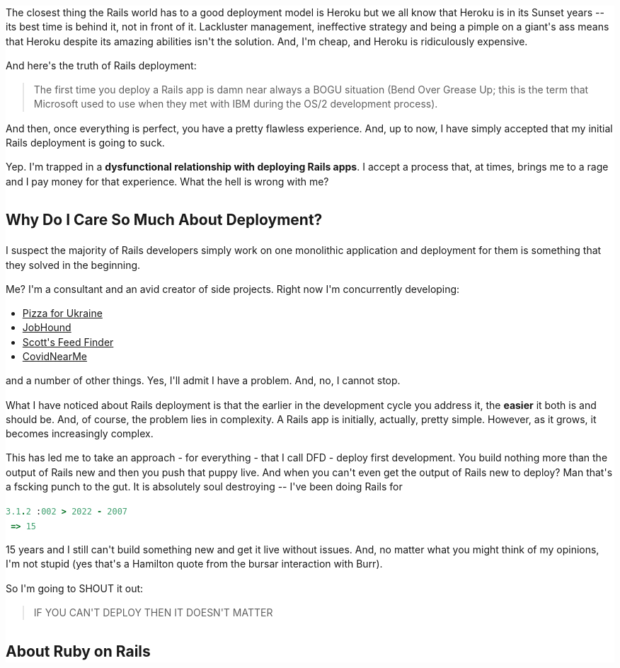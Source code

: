 The closest thing the Rails world has to a good deployment model is Heroku but we all know that Heroku is in its Sunset years -- its best time is behind it, not in front of it.  Lackluster management, ineffective strategy and being a pimple on a giant's ass means that Heroku despite its amazing abilities isn't the solution.  And, I'm cheap, and Heroku is ridiculously expensive.

And here's the truth of Rails deployment:

> The first time you deploy a Rails app is damn near always a BOGU situation (Bend Over Grease Up; this is the term that Microsoft used to use when they met with IBM during the OS/2 development process).

And then, once everything is perfect, you have a pretty flawless experience.  And, up to now, I have simply accepted that my initial Rails deployment is going to suck.

Yep.  I'm trapped in a **dysfunctional relationship with deploying Rails apps**.  I accept a process that, at times, brings me to a rage and I pay money for that experience.  What the hell is wrong with me?

## Why Do I Care So Much About Deployment?

I suspect the majority of Rails developers simply work on one monolithic application and deployment for them is something that they solved in the beginning.

Me?  I'm a consultant and an avid creator of side projects.  Right now I'm concurrently developing:

* [Pizza for Ukraine](https://www.pizzaforukraine.com)
* [JobHound](https://jobhound.io)
* [Scott's Feed Finder](https://scottsfeedfinder.com/)
* [CovidNearMe](https://www.covidnearme.org)

and a number of other things.  Yes, I'll admit I have a problem.  And, no, I cannot stop.  

What I have noticed about Rails deployment is that the earlier in the development cycle you address it, the **easier** it both is and should be.  And, of course, the problem lies in complexity.  A Rails app is initially, actually, pretty simple.  However, as it grows, it becomes increasingly complex.

This has led me to take an approach - for everything - that I call DFD - deploy first development.  You build nothing more than the output of Rails new and then you push that puppy live.  And when you can't even get the output of Rails new to deploy?  Man that's a fscking punch to the gut.  It is absolutely soul destroying -- I've been doing Rails for 

```ruby
3.1.2 :002 > 2022 - 2007
 => 15
```

15 years and I still can't build something new and get it live without issues.  And, no matter what you might think of my opinions, I'm not stupid (yes that's a Hamilton quote from the bursar interaction with Burr).

So I'm going to SHOUT it out:

> IF YOU CAN'T DEPLOY THEN IT DOESN'T MATTER

## About Ruby on Rails
